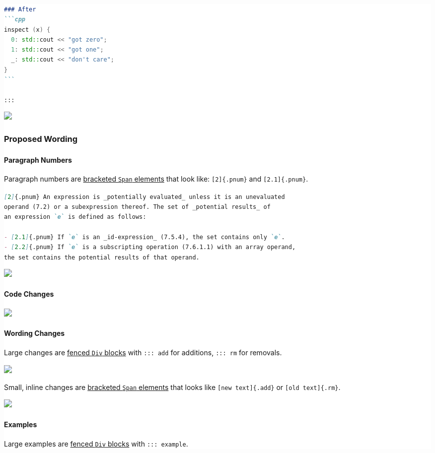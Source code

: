 ``````md
### After
```cpp
inspect (x) {
  0: std::cout << "got zero";
  1: std::cout << "got one";
  _: std::cout << "don't care";
}
```

:::
``````

![](img/cmptable-3.png)

### Proposed Wording

#### Paragraph Numbers

Paragraph numbers are [bracketed `Span` elements][divspan] that look
like: `[2]{.pnum}` and `[2.1]{.pnum}`.

```markdown
[2]{.pnum} An expression is _potentially evaluated_ unless it is an unevaluated
operand (7.2) or a subexpression thereof. The set of _potential results_ of
an expression `e` is defined as follows:

- [2.1]{.pnum} If `e` is an _id-expression_ (7.5.4), the set contains only `e`.
- [2.2]{.pnum} If `e` is a subscripting operation (7.6.1.1) with an array operand,
the set contains the potential results of that operand.
```

![](img/pnum.png)

#### Code Changes

![](img/code-diff.png)

#### Wording Changes

Large changes are [fenced `Div` blocks][divspan] with `::: add` for additions, `::: rm` for removals.

![](img/wording-div.png)

Small, inline changes are [bracketed `Span` elements][divspan] that looks like
`[new text]{.add}` or `[old text]{.rm}`.

![](img/wording-span.png)

#### Examples

Large examples are [fenced `Div` blocks][divspan] with `::: example`.


[Pandoc]: https://pandoc.org
[mpark/wg21-papers]: https://github.com/mpark/wg21-papers
[Pandoc Markdown]: https://pandoc.org/MANUAL.html#pandocs-markdown
[code]: https://pandoc.org/MANUAL.html#fenced-code-blocks
[divspan]: https://pandoc.org/MANUAL.html#divs-and-spans
[lineblock]: https://pandoc.org/MANUAL.html#line-blocks
[Fonts]: https://pandoc.org/MANUAL.html#fonts
[P1361]: https://wg21.link/p1361
[P1390]: https://wg21.link/p1390